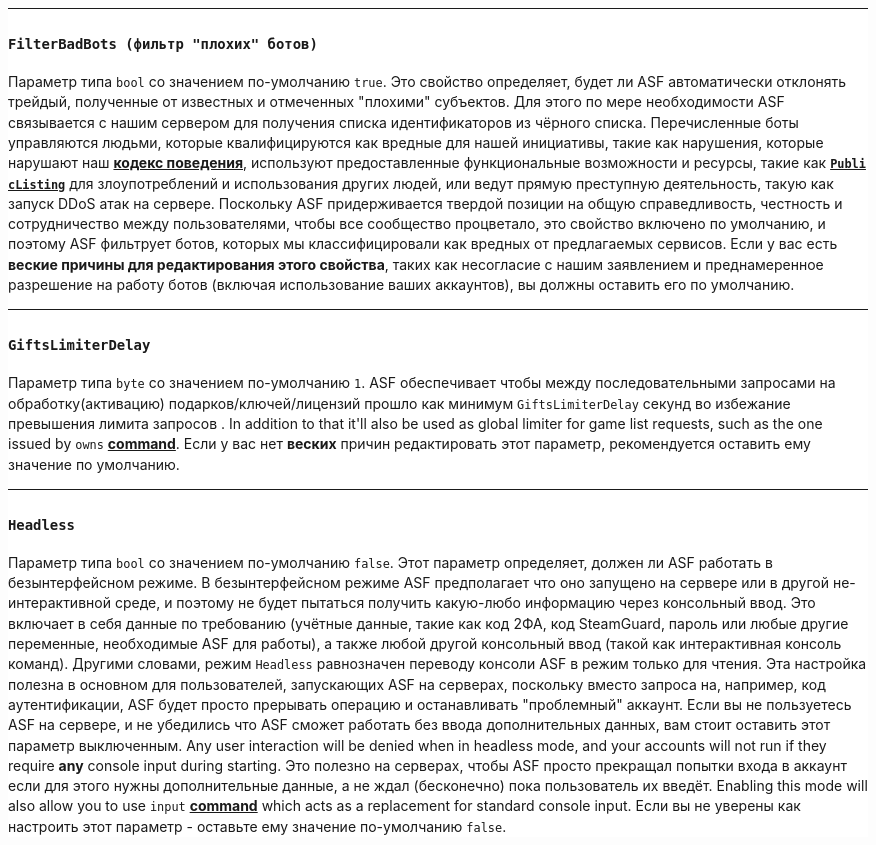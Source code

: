 
---

### `FilterBadBots (фильтр "плохих" ботов)`

Параметр типа `bool` со значением по-умолчанию `true`. Это свойство определяет, будет ли ASF автоматически отклонять трейдый, полученные от известных и отмеченных "плохими" субъектов. Для этого по мере необходимости ASF связывается с нашим сервером для получения списка идентификаторов из чёрного списка. Перечисленные боты управляются людьми, которые квалифицируются как вредные для нашей инициативы, такие как нарушения, которые нарушают наш **[кодекс поведения](https://github.com/JustArchiNET/ArchiSteamFarm/blob/main/.github/CODE_OF_CONDUCT.md)**, используют предоставленные функциональные возможности и ресурсы, такие как **[`PublicListing`](https://github.com/JustArchiNET/ArchiSteamFarm/wiki/ItemsMatcherPlugin#publiclisting)** для злоупотреблений и использования других людей, или ведут прямую преступную деятельность, такую как запуск DDoS атак на сервере. Поскольку ASF придерживается твердой позиции на общую справедливость, честность и сотрудничество между пользователями, чтобы все сообщество процветало, это свойство включено по умолчанию, и поэтому ASF фильтрует ботов, которых мы классифицировали как вредных от предлагаемых сервисов. Если у вас есть **веские причины для редактирования этого свойства**, таких как несогласие с нашим заявлением и преднамеренное разрешение на работу ботов (включая использование ваших аккаунтов), вы должны оставить его по умолчанию.

---

### `GiftsLimiterDelay`

Параметр типа `byte` со значением по-умолчанию `1`. ASF обеспечивает чтобы между последовательными запросами на обработку(активацию) подарков/ключей/лицензий прошло как минимум `GiftsLimiterDelay` секунд во избежание превышения лимита запросов . In addition to that it'll also be used as global limiter for game list requests, such as the one issued by `owns` **[command](https://github.com/JustArchiNET/ArchiSteamFarm/wiki/Commands)**. Если у вас нет **веских** причин редактировать этот параметр, рекомендуется оставить ему значение по умолчанию.

---

### `Headless`

Параметр типа `bool` со значением по-умолчанию `false`. Этот параметр определяет, должен ли ASF работать в безынтерфейсном режиме. В безынтерфейсном режиме ASF предполагает что оно запущено на сервере или в другой не-интерактивной среде, и поэтому не будет пытаться получить какую-любо информацию через консольный ввод. Это включает в себя данные по требованию (учётные данные, такие как код 2ФА, код SteamGuard, пароль или любые другие переменные, необходимые ASF для работы), а также любой другой консольный ввод (такой как интерактивная консоль команд). Другими словами, режим `Headless` равнозначен переводу консоли ASF в режим только для чтения. Эта настройка полезна в основном для пользователей, запускающих ASF на серверах, поскольку вместо запроса на, например, код аутентификации, ASF будет просто прерывать операцию и останавливать "проблемный" аккаунт. Если вы не пользуетесь ASF на сервере, и не убедились что ASF сможет работать без ввода дополнительных данных, вам стоит оставить этот параметр выключенным. Any user interaction will be denied when in headless mode, and your accounts will not run if they require **any** console input during starting. Это полезно на серверах, чтобы ASF просто прекращал попытки входа в аккаунт если для этого нужны дополнительные данные, а не ждал (бесконечно) пока пользователь их введёт. Enabling this mode will also allow you to use `input` **[command](https://github.com/JustArchiNET/ArchiSteamFarm/wiki/Commands)** which acts as a replacement for standard console input. Если вы не уверены как настроить этот параметр - оставьте ему значение по-умолчанию `false`.
